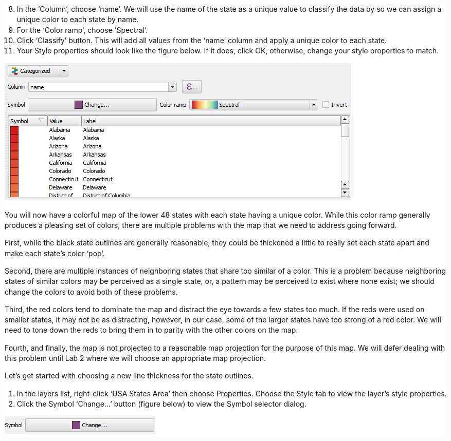 8.	In the ‘Column’, choose ‘name’.  We will use the name of the state as a unique value to classify the data by so we can assign a unique color to each state by name.
9.	For the ‘Color ramp’, choose ‘Spectral’.
10.	Click ‘Classify’ button.  This will add all values from the ‘name’ column and apply a unique color to each state.  
11.	Your Style properties should look like the figure below.  If it does, click OK, otherwise, change your style properties to match.

![Style Properties](figures/Style_Properties.png "Style Properties")

You will now have a colorful map of the lower 48 states with each state having a unique color.  While this color ramp generally produces a pleasing set of colors, there are multiple problems with the map that we need to address going forward.  

First, while the black state outlines are generally reasonable, they could be thickened a little to really set each state apart and make each state’s color ‘pop’.

Second, there are multiple instances of neighboring states that share too similar of a color.  This is a problem because neighboring states of similar colors may be perceived as a single state, or, a pattern may be perceived to exist where none exist; we should change the colors to avoid both of these problems.  

Third, the red colors tend to dominate the map and distract the eye towards a few states too much. If the reds were used on smaller states, it may not be as distracting, however, in our case, some of the larger states have too strong of a red color.  We will need to tone down the reds to bring them in to parity with the other colors on the map.

Fourth, and finally, the map is not projected to a reasonable map projection for the purpose of this map.  We will defer dealing with this problem until Lab 2 where we will choose an appropriate map projection.

Let’s get started with choosing a new line thickness for the state outlines.

1.	In the layers list, right-click ‘USA States Area’ then choose Properties.  Choose the Style tab to view the layer’s style properties.
2.	Click the Symbol ‘Change…’ button (figure below) to view the Symbol selector dialog.

![Symbol Change button](figures/Symbol_Change_button.png "Symbol Change button")
